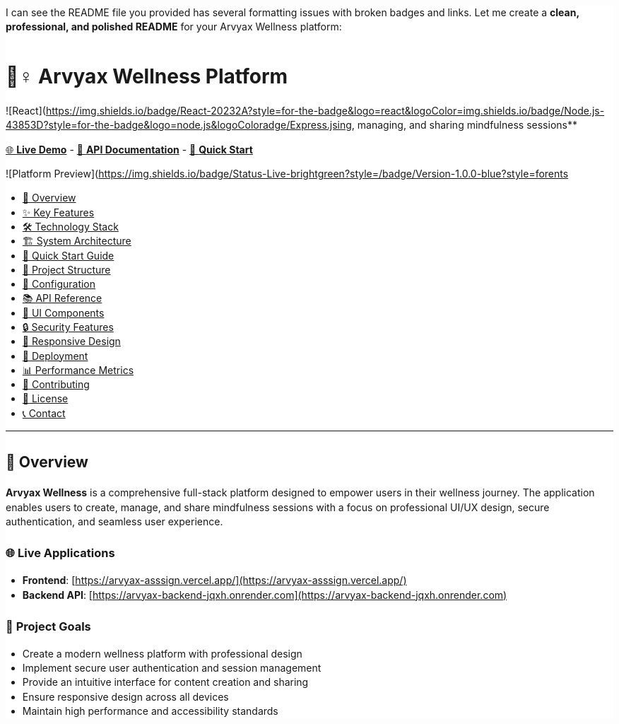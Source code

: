 I can see the README file you provided has several formatting issues with broken badges and links. Let me create a **clean, professional, and polished README** for your Arvyax Wellness platform:

# 🧘♀️ Arvyax Wellness Platform



![React](https://img.shields.io/badge/React-20232A?style=for-the-badge&logo=react&logoColor=img.shields.io/badge/Node.js-43853D?style=for-the-badge&logo=node.js&logoColoradge/Express.jsing, managing, and sharing mindfulness sessions**

[🌐 **Live Demo**](https://arvyax-asssign.vercel.app/) -  [📖 **API Documentation**](#-api-reference) -  [🚀 **Quick Start**](#-quick-start)

![Platform Preview](https://img.shields.io/badge/Status-Live-brightgreen?style=/badge/Version-1.0.0-blue?style=forents

- [🌟 Overview](#-overview)
- [✨ Key Features](#-key-features)
- [🛠️ Technology Stack](#️-technology-stack)
- [🏗️ System Architecture](#️-system-architecture)
- [🚀 Quick Start Guide](#-quick-start-guide)
- [📁 Project Structure](#-project-structure)
- [🔧 Configuration](#-configuration)
- [📚 API Reference](#-api-reference)
- [🎨 UI Components](#-ui-components)
- [🔒 Security Features](#-security-features)
- [📱 Responsive Design](#-responsive-design)
- [🚀 Deployment](#-deployment)
- [📊 Performance Metrics](#-performance-metrics)
- [🤝 Contributing](#-contributing)
- [📄 License](#-license)
- [📞 Contact](#-contact)

***

## 🌟 Overview

**Arvyax Wellness** is a comprehensive full-stack platform designed to empower users in their wellness journey. The application enables users to create, manage, and share mindfulness sessions with a focus on professional UI/UX design, secure authentication, and seamless user experience.

### 🌐 **Live Applications**
- **Frontend**: [https://arvyax-asssign.vercel.app/](https://arvyax-asssign.vercel.app/)
- **Backend API**: [https://arvyax-backend-jqxh.onrender.com](https://arvyax-backend-jqxh.onrender.com)

### 🎯 **Project Goals**
- Create a modern wellness platform with professional design
- Implement secure user authentication and session management
- Provide an intuitive interface for content creation and sharing
- Ensure responsive design across all devices
- Maintain high performance and accessibility standards

